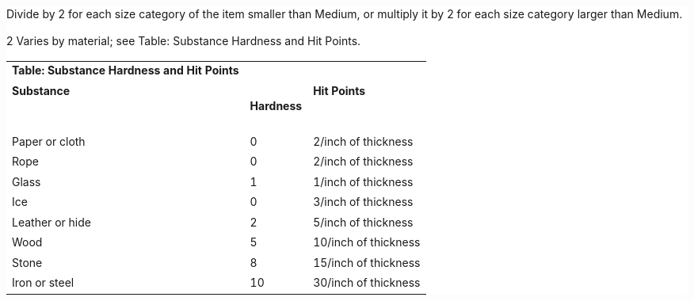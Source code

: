 <p>Divide by 2 for each size category of the item smaller than Medium, or multiply it by 2 for each size category larger than Medium.</p></td>
<td></td>
<td></td>
</tr>
<tr class="even">
<td>2 Varies by material; see Table: Substance Hardness and Hit Points.</td>
<td></td>
<td></td>
</tr>
</tbody>
</table>

<table>
<tbody>
<tr class="odd">
<td><strong>Table: Substance Hardness and Hit Points</strong></td>
<td></td>
<td></td>
</tr>
<tr class="even">
<td><strong>Substance</strong></td>
<td><h4 id="hardness">Hardness</h4></td>
<td><strong>Hit Points</strong></td>
</tr>
<tr class="odd">
<td>Paper or cloth</td>
<td>0</td>
<td>2/inch of thickness</td>
</tr>
<tr class="even">
<td>Rope</td>
<td>0</td>
<td>2/inch of thickness</td>
</tr>
<tr class="odd">
<td>Glass</td>
<td>1</td>
<td>1/inch of thickness</td>
</tr>
<tr class="even">
<td>Ice</td>
<td>0</td>
<td>3/inch of thickness</td>
</tr>
<tr class="odd">
<td>Leather or hide</td>
<td>2</td>
<td>5/inch of thickness</td>
</tr>
<tr class="even">
<td>Wood</td>
<td>5</td>
<td>10/inch of thickness</td>
</tr>
<tr class="odd">
<td>Stone</td>
<td>8</td>
<td>15/inch of thickness</td>
</tr>
<tr class="even">
<td>Iron or steel</td>
<td>10</td>
<td>30/inch of thickness</td>